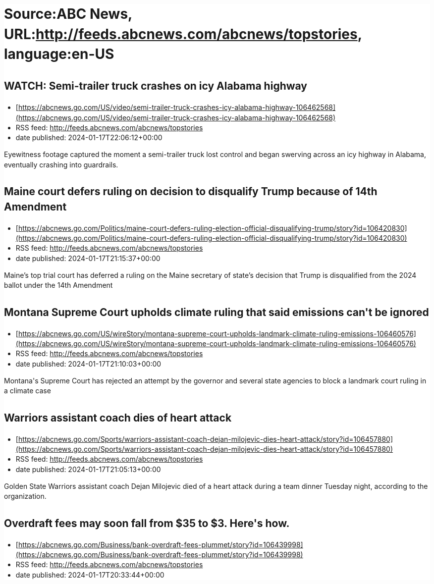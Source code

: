 # Source:ABC News, URL:http://feeds.abcnews.com/abcnews/topstories, language:en-US

## WATCH:  Semi-trailer truck crashes on icy Alabama highway
 - [https://abcnews.go.com/US/video/semi-trailer-truck-crashes-icy-alabama-highway-106462568](https://abcnews.go.com/US/video/semi-trailer-truck-crashes-icy-alabama-highway-106462568)
 - RSS feed: http://feeds.abcnews.com/abcnews/topstories
 - date published: 2024-01-17T22:06:12+00:00

Eyewitness footage captured the moment a semi-trailer truck lost control and began swerving across an icy highway in Alabama, eventually crashing into guardrails.

## Maine court defers ruling on decision to disqualify Trump because of 14th Amendment
 - [https://abcnews.go.com/Politics/maine-court-defers-ruling-election-official-disqualifying-trump/story?id=106420830](https://abcnews.go.com/Politics/maine-court-defers-ruling-election-official-disqualifying-trump/story?id=106420830)
 - RSS feed: http://feeds.abcnews.com/abcnews/topstories
 - date published: 2024-01-17T21:15:37+00:00

Maine’s top trial court has deferred a ruling on the Maine secretary of state’s decision that Trump is disqualified from the 2024 ballot under the 14th Amendment

## Montana Supreme Court upholds climate ruling that said emissions can't be ignored
 - [https://abcnews.go.com/US/wireStory/montana-supreme-court-upholds-landmark-climate-ruling-emissions-106460576](https://abcnews.go.com/US/wireStory/montana-supreme-court-upholds-landmark-climate-ruling-emissions-106460576)
 - RSS feed: http://feeds.abcnews.com/abcnews/topstories
 - date published: 2024-01-17T21:10:03+00:00

Montana's Supreme Court has rejected an attempt by the governor and several state agencies to block a landmark court ruling in a climate case

## Warriors assistant coach dies of heart attack
 - [https://abcnews.go.com/Sports/warriors-assistant-coach-dejan-milojevic-dies-heart-attack/story?id=106457880](https://abcnews.go.com/Sports/warriors-assistant-coach-dejan-milojevic-dies-heart-attack/story?id=106457880)
 - RSS feed: http://feeds.abcnews.com/abcnews/topstories
 - date published: 2024-01-17T21:05:13+00:00

Golden State Warriors assistant coach Dejan Milojevic died of a heart attack during a team dinner Tuesday night, according to the organization.

## Overdraft fees may soon fall from $35 to $3. Here's how.
 - [https://abcnews.go.com/Business/bank-overdraft-fees-plummet/story?id=106439998](https://abcnews.go.com/Business/bank-overdraft-fees-plummet/story?id=106439998)
 - RSS feed: http://feeds.abcnews.com/abcnews/topstories
 - date published: 2024-01-17T20:33:44+00:00
